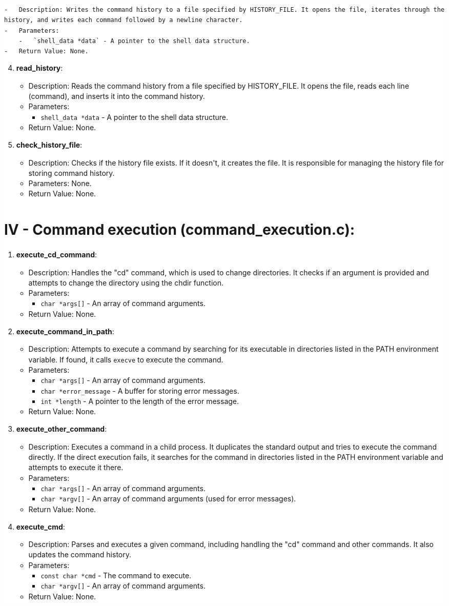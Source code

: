     -   Description: Writes the command history to a file specified by HISTORY_FILE. It opens the file, iterates through the history, and writes each command followed by a newline character.
    -   Parameters:
        -   `shell_data *data` - A pointer to the shell data structure.
    -   Return Value: None.
4.  **read_history**:

    -   Description: Reads the command history from a file specified by HISTORY_FILE. It opens the file, reads each line (command), and inserts it into the command history.
    -   Parameters:
        -   `shell_data *data` - A pointer to the shell data structure.
    -   Return Value: None.
5. **check_history_file**:

    -   Description: Checks if the history file exists. If it doesn't, it creates the file. It is responsible for managing the history file for storing command history.
    -   Parameters: None.
    -   Return Value: None.

IV - Command execution (command_execution.c):
=============================================
1.  **execute_cd_command**:

    -   Description: Handles the "cd" command, which is used to change directories. It checks if an argument is provided and attempts to change the directory using the chdir function.
    -   Parameters:
        -   `char *args[]` - An array of command arguments.
    -   Return Value: None.
2. **execute_command_in_path**:

    -   Description: Attempts to execute a command by searching for its executable in directories listed in the PATH environment variable. If found, it calls `execve` to execute the command.
    -   Parameters:
        -   `char *args[]` - An array of command arguments.
        -   `char *error_message` - A buffer for storing error messages.
        -   `int *length` - A pointer to the length of the error message.
    -   Return Value: None.
3. **execute_other_command**:

    -   Description: Executes a command in a child process. It duplicates the standard output and tries to execute the command directly. If the direct execution fails, it searches for the command in directories listed in the PATH environment variable and attempts to execute it there.
    -   Parameters:
        -   `char *args[]` - An array of command arguments.
        -   `char *argv[]` - An array of command arguments (used for error messages).
    -   Return Value: None.
4. **execute_cmd**:

    -   Description: Parses and executes a given command, including handling the "cd" command and other commands. It also updates the command history.
    -   Parameters:
        -   `const char *cmd` - The command to execute.
        -   `char *argv[]` - An array of command arguments.
    -   Return Value: None.
